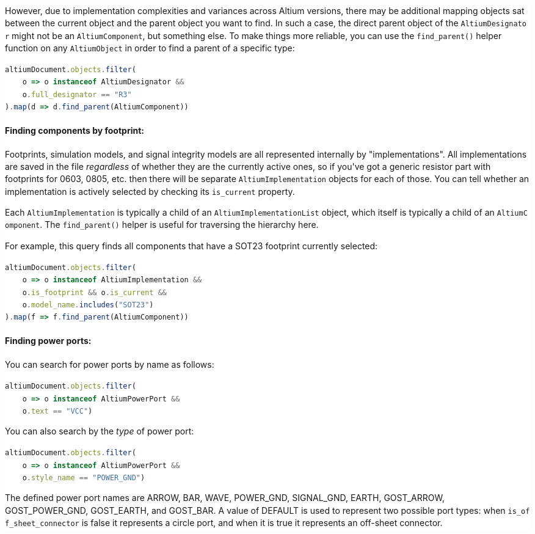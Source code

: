 However, due to implementation complexities and variances across Altium versions, there may be additional mapping objects sat between the current object and the parent object you want to find. In such a case, the direct parent object of the `AltiumDesignator` might not be an `AltiumComponent`, but something else. To make things more reliable, you can use the `find_parent()` helper function on any `AltiumObject` in order to find a parent of a specific type:

```javascript
altiumDocument.objects.filter(
    o => o instanceof AltiumDesignator && 
    o.full_designator == "R3"
).map(d => d.find_parent(AltiumComponent))
```

#### Finding components by footprint:

Footprints, simulation models, and signal integrity models are all represented internally by "implementations". All implementations are saved in the file _regardless_ of whether they are the currently active ones, so if you've got a generic resistor part with footprints for 0603, 0805, etc. then there will be separate `AltiumImplementation` objects for each of those. You can tell whether an implementation is actively selected by checking its `is_current` property.

Each `AltiumImplementation` is typically a child of an `AltiumImplementationList` object, which itself is typically a child of an `AltiumComponent`. The `find_parent()` helper is useful for traversing the hierarchy here.

For example, this query finds all components that have a SOT23 footprint currently selected:

```javascript
altiumDocument.objects.filter(
    o => o instanceof AltiumImplementation && 
    o.is_footprint && o.is_current && 
    o.model_name.includes("SOT23")
).map(f => f.find_parent(AltiumComponent))
```

#### Finding power ports:

You can search for power ports by name as follows:

```javascript
altiumDocument.objects.filter(
	o => o instanceof AltiumPowerPort && 
	o.text == "VCC")
```

You can also search by the _type_ of power port:

```javascript
altiumDocument.objects.filter(
	o => o instanceof AltiumPowerPort && 
	o.style_name == "POWER_GND")
```

The defined power port names are ARROW, BAR, WAVE, POWER_GND, SIGNAL_GND, EARTH, GOST_ARROW, GOST_POWER_GND, GOST_EARTH, and GOST_BAR. A value of DEFAULT is used to represent two possible port types: when `is_off_sheet_connector` is false it represents a circle port, and when it is true it represents an off-sheet connector.
